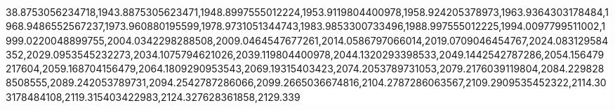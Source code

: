 38.8753056234718,1943.8875305623471,1948.8997555012224,1953.9119804400978,1958.924205378973,1963.9364303178484,1968.9486552567237,1973.960880195599,1978.9731051344743,1983.9853300733496,1988.997555012225,1994.0097799511002,1999.0220048899755,2004.0342298288508,2009.0464547677261,2014.0586797066014,2019.0709046454767,2024.083129584352,2029.0953545232273,2034.1075794621026,2039.119804400978,2044.1320293398533,2049.1442542787286,2054.156479217604,2059.168704156479,2064.1809290953543,2069.19315403423,2074.2053789731053,2079.2176039119804,2084.2298288508555,2089.242053789731,2094.2542787286066,2099.2665036674816,2104.2787286063567,2109.2909535452322,2114.303178484108,2119.315403422983,2124.327628361858,2129.339